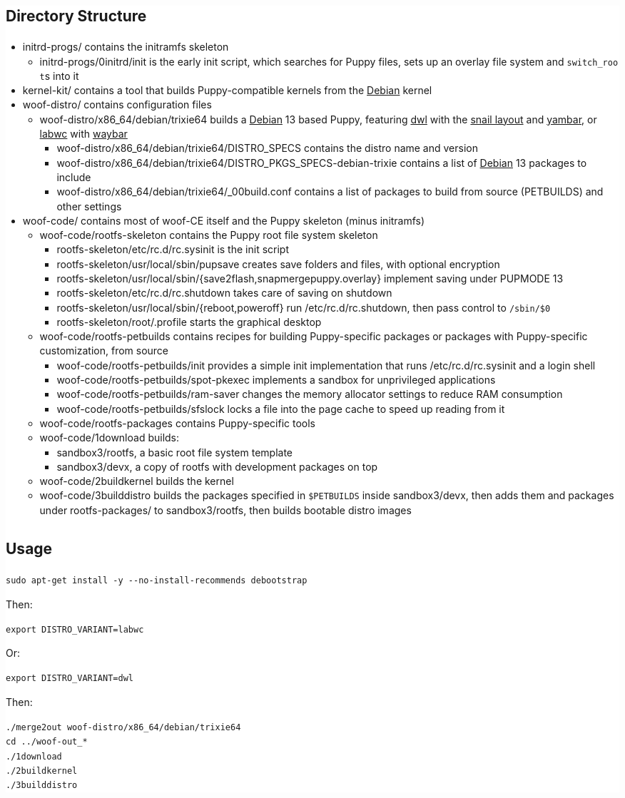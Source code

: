 ## Directory Structure

* initrd-progs/ contains the initramfs skeleton
  * initrd-progs/0initrd/init is the early init script, which searches for Puppy files, sets up an overlay file system and `switch_root`s into it
* kernel-kit/ contains a tool that builds Puppy-compatible kernels from the [Debian](https://www.debian.org/) kernel
* woof-distro/ contains configuration files
  * woof-distro/x86_64/debian/trixie64 builds a [Debian](https://www.debian.org/) 13 based Puppy, featuring [dwl](https://codeberg.org/dwl/dwl) with the [snail layout](https://codeberg.org/dwl/dwl-patches/src/branch/main/patches/snail) and [yambar](https://codeberg.org/dnkl/yambar), or [labwc](https://labwc.github.io/) with [waybar](https://github.com/Alexays/Waybar)
    * woof-distro/x86_64/debian/trixie64/DISTRO_SPECS contains the distro name and version
    * woof-distro/x86_64/debian/trixie64/DISTRO_PKGS_SPECS-debian-trixie contains a list of [Debian](https://www.debian.org/) 13 packages to include
    * woof-distro/x86_64/debian/trixie64/_00build.conf contains a list of packages to build from source (PETBUILDS) and other settings
* woof-code/ contains most of woof-CE itself and the Puppy skeleton (minus initramfs)
  * woof-code/rootfs-skeleton contains the Puppy root file system skeleton
    * rootfs-skeleton/etc/rc.d/rc.sysinit is the init script
    * rootfs-skeleton/usr/local/sbin/pupsave creates save folders and files, with optional encryption
    * rootfs-skeleton/usr/local/sbin/{save2flash,snapmergepuppy.overlay} implement saving under PUPMODE 13
    * rootfs-skeleton/etc/rc.d/rc.shutdown takes care of saving on shutdown
    * rootfs-skeleton/usr/local/sbin/{reboot,poweroff} run /etc/rc.d/rc.shutdown, then pass control to `/sbin/$0`
    * rootfs-skeleton/root/.profile starts the graphical desktop
  * woof-code/rootfs-petbuilds contains recipes for building Puppy-specific packages or packages with Puppy-specific customization, from source
    * woof-code/rootfs-petbuilds/init provides a simple init implementation that runs /etc/rc.d/rc.sysinit and a login shell
    * woof-code/rootfs-petbuilds/spot-pkexec implements a sandbox for unprivileged applications
    * woof-code/rootfs-petbuilds/ram-saver changes the memory allocator settings to reduce RAM consumption
    * woof-code/rootfs-petbuilds/sfslock locks a file into the page cache to speed up reading from it
  * woof-code/rootfs-packages contains Puppy-specific tools
  * woof-code/1download builds:
    * sandbox3/rootfs, a basic root file system template
    * sandbox3/devx, a copy of rootfs with development packages on top
  * woof-code/2buildkernel builds the kernel
  * woof-code/3builddistro builds the packages specified in `$PETBUILDS` inside sandbox3/devx, then adds them and packages under rootfs-packages/ to sandbox3/rootfs, then builds bootable distro images

## Usage

	sudo apt-get install -y --no-install-recommends debootstrap

Then:

	export DISTRO_VARIANT=labwc

Or:

	export DISTRO_VARIANT=dwl

Then:

	./merge2out woof-distro/x86_64/debian/trixie64
	cd ../woof-out_*
	./1download
	./2buildkernel
	./3builddistro
